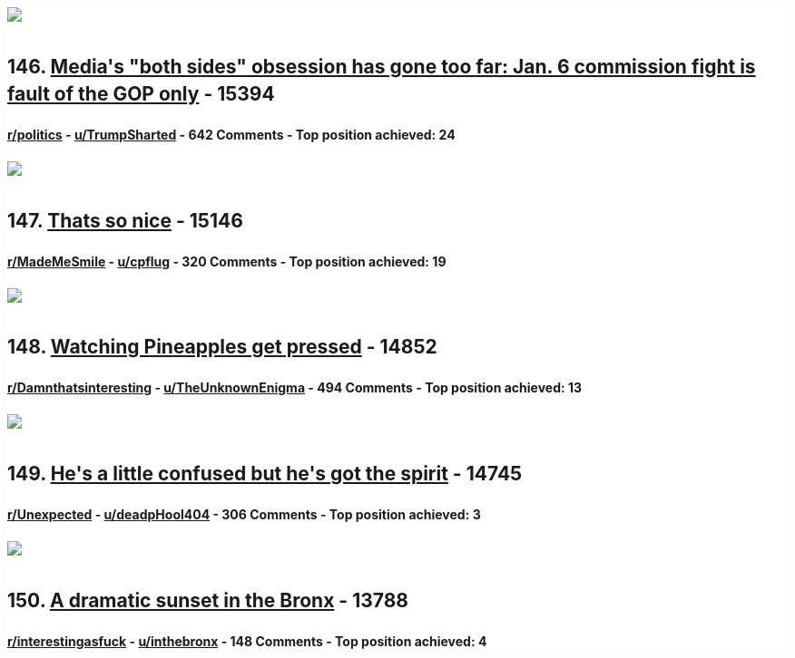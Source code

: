 <a href="https://i.redd.it/dk4vx9ebbrc71.jpg"><img src="https://b.thumbs.redditmedia.com/mKvXvMutH1Po2W_BRVo-6-6qydF9YNi5Hx1MT-pJAnc.jpg"></img></a>

## 146. [Media's "both sides" obsession has gone too far: Jan. 6 commission fight is fault of the GOP only](http://reddit.com/r/politics/comments/opif7w/medias_both_sides_obsession_has_gone_too_far_jan/) - 15394
#### [r/politics](http://reddit.com/r/politics) - [u/TrumpSharted](http://reddit.com/u/TrumpSharted) - 642 Comments - Top position achieved: 24

<a href="https://www.salon.com/2021/07/22/medias-both-sides-obsession-has-gone-too-far-jan-6-commission-fight-is-fault-of-the-gop-only/"><img src="https://b.thumbs.redditmedia.com/WhFO78P565bs5VthNPFGgihvMYnYRH2uxyfW9NGgBNw.jpg"></img></a>

## 147. [Thats so nice](http://reddit.com/r/MadeMeSmile/comments/op6zwm/thats_so_nice/) - 15146
#### [r/MadeMeSmile](http://reddit.com/r/MadeMeSmile) - [u/cpflug](http://reddit.com/u/cpflug) - 320 Comments - Top position achieved: 19

<a href="https://i.redd.it/9h8n6tvf3pc71.jpg"><img src="https://a.thumbs.redditmedia.com/Whp-tnp-hkBCkdiCH5GiK43NiC2BAAyQnprV2v-Ukf0.jpg"></img></a>

## 148. [Watching Pineapples get pressed](http://reddit.com/r/Damnthatsinteresting/comments/op7gmz/watching_pineapples_get_pressed/) - 14852
#### [r/Damnthatsinteresting](http://reddit.com/r/Damnthatsinteresting) - [u/TheUnknownEnigma](http://reddit.com/u/TheUnknownEnigma) - 494 Comments - Top position achieved: 13

<a href="https://v.redd.it/fu3traw99pc71"><img src="https://b.thumbs.redditmedia.com/Dulae7Zquu5FTqsLdr9EzFnEjEDNMHnDqjJxXXF3CJc.jpg"></img></a>

## 149. [He's a little confused but he's got the spirit](http://reddit.com/r/Unexpected/comments/opcyoi/hes_a_little_confused_but_hes_got_the_spirit/) - 14745
#### [r/Unexpected](http://reddit.com/r/Unexpected) - [u/deadpHool404](http://reddit.com/u/deadpHool404) - 306 Comments - Top position achieved: 3

<a href="https://v.redd.it/8ychk5p2erc71"><img src="https://b.thumbs.redditmedia.com/FHhqggC8qqHVmHAEBG8_0PstbVD_igDPOr2ZL79pPYY.jpg"></img></a>

## 150. [A dramatic sunset in the Bronx](http://reddit.com/r/interestingasfuck/comments/op9zyt/a_dramatic_sunset_in_the_bronx/) - 13788
#### [r/interestingasfuck](http://reddit.com/r/interestingasfuck) - [u/inthebronx](http://reddit.com/u/inthebronx) - 148 Comments - Top position achieved: 4
